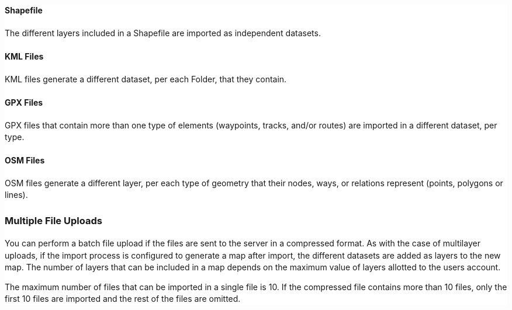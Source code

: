 #### Shapefile

The different layers included in a Shapefile are imported as independent datasets.

#### KML Files

KML files generate a different dataset, per each Folder, that they contain.

#### GPX Files

GPX files that contain more than one type of elements (waypoints, tracks, and/or routes) are imported in a different dataset, per type.

#### OSM Files

OSM files generate a different layer, per each type of geometry that their nodes, ways, or relations represent (points, polygons or lines).

### Multiple File Uploads

You can perform a batch file upload if the files are sent to the server in a compressed format. As with the case of multilayer uploads, if the import process is configured to generate a map after import, the different datasets are added as layers to the new map. The number of layers that can be included in a map depends on the maximum value of layers allotted to the users account.

The maximum number of files that can be imported in a single file is 10. If the compressed file contains more than 10 files, only the first 10 files are imported and the rest of the files are omitted.
